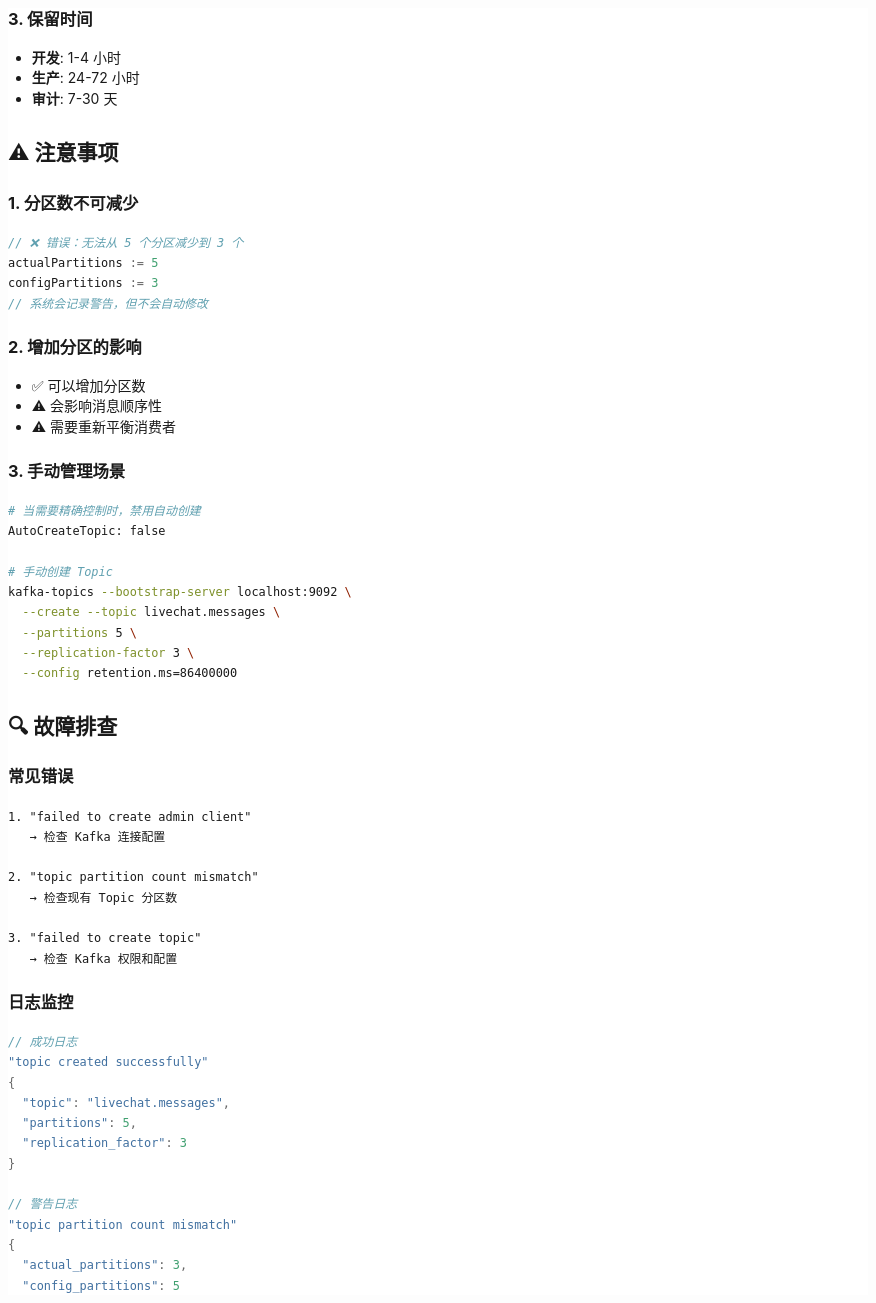 ### **3. 保留时间**
- **开发**: 1-4 小时
- **生产**: 24-72 小时
- **审计**: 7-30 天

## ⚠️ 注意事项

### **1. 分区数不可减少**
```go
// ❌ 错误：无法从 5 个分区减少到 3 个
actualPartitions := 5
configPartitions := 3
// 系统会记录警告，但不会自动修改
```

### **2. 增加分区的影响**
- ✅ 可以增加分区数
- ⚠️ 会影响消息顺序性
- ⚠️ 需要重新平衡消费者

### **3. 手动管理场景**
```bash
# 当需要精确控制时，禁用自动创建
AutoCreateTopic: false

# 手动创建 Topic
kafka-topics --bootstrap-server localhost:9092 \
  --create --topic livechat.messages \
  --partitions 5 \
  --replication-factor 3 \
  --config retention.ms=86400000
```

## 🔍 故障排查

### **常见错误**
```
1. "failed to create admin client" 
   → 检查 Kafka 连接配置

2. "topic partition count mismatch"
   → 检查现有 Topic 分区数

3. "failed to create topic"  
   → 检查 Kafka 权限和配置
```

### **日志监控**
```go
// 成功日志
"topic created successfully" 
{
  "topic": "livechat.messages",
  "partitions": 5,
  "replication_factor": 3
}

// 警告日志  
"topic partition count mismatch"
{
  "actual_partitions": 3,
  "config_partitions": 5
```